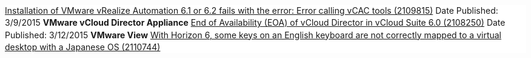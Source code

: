   <tr>
    <td valign="top" width="727">
      <a href="http://vmw.re/1Lj4Ylq">Installation of VMware vRealize Automation 6.1 or 6.2 fails with the error: Error calling vCAC tools (2109815)</a>
    </td>
  </tr>
  
  <tr>
    <td valign="top" width="727">
      Date Published: 3/9/2015
    </td>
  </tr>
  
  <tr>
    <td valign="top" width="727">
    </td>
  </tr>
  
  <tr>
    <td valign="top" width="727">
      <strong>VMware vCloud Director Appliance</strong>
    </td>
  </tr>
  
  <tr>
    <td valign="top" width="727">
      <a href="http://vmw.re/1ANknzj">End of Availability (EOA) of vCloud Director in vCloud Suite 6.0 (2108250)</a>
    </td>
  </tr>
  
  <tr>
    <td valign="top" width="727">
      Date Published: 3/12/2015
    </td>
  </tr>
  
  <tr>
    <td valign="top" width="727">
    </td>
  </tr>
  
  <tr>
    <td valign="top" width="727">
      <strong>VMware View</strong>
    </td>
  </tr>
  
  <tr>
    <td valign="top" width="727">
      <a href="http://vmw.re/1ANkoDx">With Horizon 6, some keys on an English keyboard are not correctly mapped to a virtual desktop with a Japanese OS (2110744)</a>
    </td>
  </tr>
  
